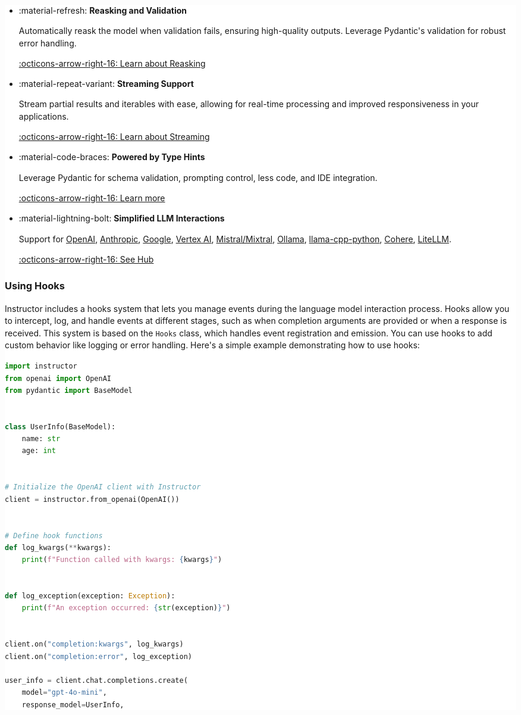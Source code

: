 - :material-refresh: **Reasking and Validation**

    Automatically reask the model when validation fails, ensuring high-quality outputs. Leverage Pydantic's validation for robust error handling.

    [:octicons-arrow-right-16: Learn about Reasking](./concepts/reask_validation.md)

- :material-repeat-variant: **Streaming Support**

    Stream partial results and iterables with ease, allowing for real-time processing and improved responsiveness in your applications.

    [:octicons-arrow-right-16: Learn about Streaming](./concepts/partial.md)

- :material-code-braces: **Powered by Type Hints**

    Leverage Pydantic for schema validation, prompting control, less code, and IDE integration.

    [:octicons-arrow-right-16: Learn more](https://docs.pydantic.dev/)

- :material-lightning-bolt: **Simplified LLM Interactions**

    Support for [OpenAI](./integrations/openai.md), [Anthropic](./integrations/anthropic.md), [Google](./integrations/google.md), [Vertex AI](./integrations/vertex.md), [Mistral/Mixtral](./integrations/together.md), [Ollama](./integrations/ollama.md), [llama-cpp-python](./integrations/llama-cpp-python.md), [Cohere](./integrations/cohere.md), [LiteLLM](./integrations/litellm.md).

    [:octicons-arrow-right-16: See Hub](./integrations/index.md)

</div>


### Using Hooks

Instructor includes a hooks system that lets you manage events during the language model interaction process. Hooks allow you to intercept, log, and handle events at different stages, such as when completion arguments are provided or when a response is received. This system is based on the `Hooks` class, which handles event registration and emission. You can use hooks to add custom behavior like logging or error handling. Here's a simple example demonstrating how to use hooks:

```python
import instructor
from openai import OpenAI
from pydantic import BaseModel


class UserInfo(BaseModel):
    name: str
    age: int


# Initialize the OpenAI client with Instructor
client = instructor.from_openai(OpenAI())


# Define hook functions
def log_kwargs(**kwargs):
    print(f"Function called with kwargs: {kwargs}")


def log_exception(exception: Exception):
    print(f"An exception occurred: {str(exception)}")


client.on("completion:kwargs", log_kwargs)
client.on("completion:error", log_exception)

user_info = client.chat.completions.create(
    model="gpt-4o-mini",
    response_model=UserInfo,
```